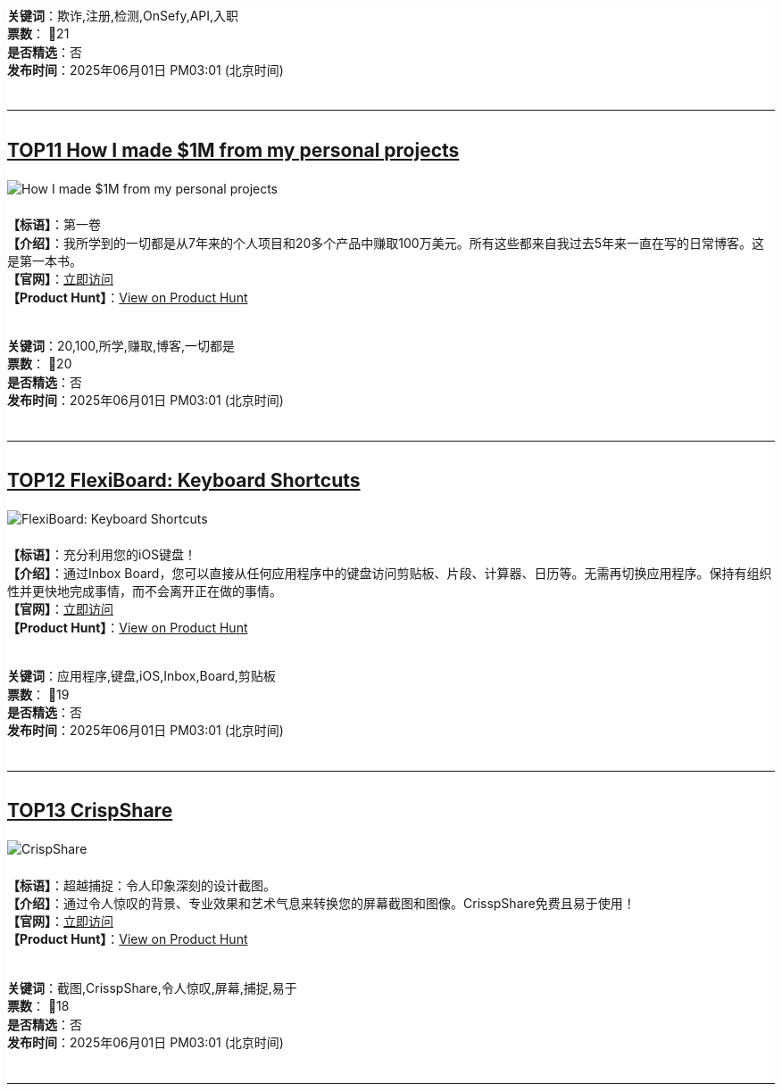 **关键词**：欺诈,注册,检测,OnSefy,API,入职<br />
**票数**： 🔺21<br />
**是否精选**：否<br />
**发布时间**：2025年06月01日 PM03:01 (北京时间)<br /><br />

---

## [TOP11    How I made $1M from my personal projects](https://www.producthunt.com/posts/how-i-made-1m-from-my-personal-projects)
![How I made $1M from my personal projects](https://ph-files.imgix.net/51f93d58-3808-4230-9afa-b4218b133b8e.png?auto=format&fit=crop&frame=1&h=512&w=1024)<br /><br />
**【标语】**：第一卷<br />
**【介绍】**：我所学到的一切都是从7年来的个人项目和20多个产品中赚取100万美元。所有这些都来自我过去5年来一直在写的日常博客。这是第一本书。<br />
**【官网】**：[立即访问](https://www.producthunt.com/r/IPK6HA363QUW5O)<br />
**【Product Hunt】**：[View on Product Hunt](https://www.producthunt.com/posts/how-i-made-1m-from-my-personal-projects)<br /><br />

**关键词**：20,100,所学,赚取,博客,一切都是<br />
**票数**： 🔺20<br />
**是否精选**：否<br />
**发布时间**：2025年06月01日 PM03:01 (北京时间)<br /><br />

---

## [TOP12    FlexiBoard: Keyboard Shortcuts](https://www.producthunt.com/posts/flexiboard-keyboard-shortcuts)
![FlexiBoard: Keyboard Shortcuts](https://ph-files.imgix.net/fb2dc07f-ef54-45a0-8eba-375c6156f9d7.jpeg?auto=format&fit=crop&frame=1&h=512&w=1024)<br /><br />
**【标语】**：充分利用您的iOS键盘！<br />
**【介绍】**：通过Inbox Board，您可以直接从任何应用程序中的键盘访问剪贴板、片段、计算器、日历等。无需再切换应用程序。保持有组织性并更快地完成事情，而不会离开正在做的事情。<br />
**【官网】**：[立即访问](https://www.producthunt.com/r/BIAYVAPGQIK5YZ)<br />
**【Product Hunt】**：[View on Product Hunt](https://www.producthunt.com/posts/flexiboard-keyboard-shortcuts)<br /><br />

**关键词**：应用程序,键盘,iOS,Inbox,Board,剪贴板<br />
**票数**： 🔺19<br />
**是否精选**：否<br />
**发布时间**：2025年06月01日 PM03:01 (北京时间)<br /><br />

---

## [TOP13    CrispShare](https://www.producthunt.com/posts/crispshare)
![CrispShare](https://ph-files.imgix.net/d7fa37fe-cf93-4a1b-b246-e1e7ca0d5f5d.jpeg?auto=format&fit=crop&frame=1&h=512&w=1024)<br /><br />
**【标语】**：超越捕捉：令人印象深刻的设计截图。<br />
**【介绍】**：通过令人惊叹的背景、专业效果和艺术气息来转换您的屏幕截图和图像。CrisspShare免费且易于使用！<br />
**【官网】**：[立即访问](https://www.producthunt.com/r/4UUG4AT5PTGVU5)<br />
**【Product Hunt】**：[View on Product Hunt](https://www.producthunt.com/posts/crispshare)<br /><br />

**关键词**：截图,CrisspShare,令人惊叹,屏幕,捕捉,易于<br />
**票数**： 🔺18<br />
**是否精选**：否<br />
**发布时间**：2025年06月01日 PM03:01 (北京时间)<br /><br />

---